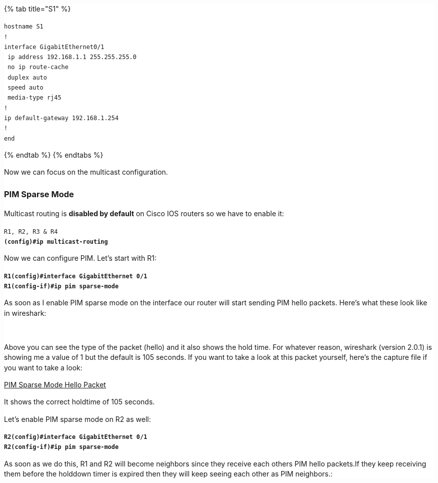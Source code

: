 {% tab title="S1" %}
```
hostname S1
!
interface GigabitEthernet0/1
 ip address 192.168.1.1 255.255.255.0
 no ip route-cache
 duplex auto
 speed auto
 media-type rj45
!
ip default-gateway 192.168.1.254
!
end
```
{% endtab %}
{% endtabs %}

Now we can focus on the multicast configuration.

### PIM Sparse Mode

Multicast routing is **disabled by default** on Cisco IOS routers so we have to enable it:

<pre><code>R1, R2, R3 &#x26; R4
<strong>(config)#ip multicast-routing
</strong></code></pre>

Now we can configure PIM. Let’s start with R1:

<pre><code><strong>R1(config)#interface GigabitEthernet 0/1
</strong><strong>R1(config-if)#ip pim sparse-mode
</strong></code></pre>

As soon as I enable PIM sparse mode on the interface our router will start sending PIM hello packets. Here’s what these look like in wireshark:

<figure><img src="https://cdn.networklessons.com/wp-content/uploads/2016/02/multicast-pim-sparse-hello-packet.png" alt=""><figcaption></figcaption></figure>

Above you can see the type of the packet (hello) and it also shows the hold time. For whatever reason, wireshark (version 2.0.1) is showing me a value of 1 but the default is 105 seconds. If you want to take a look at this packet yourself, here’s the capture file if you want to take a look:

[PIM Sparse Mode Hello Packet](https://www.cloudshark.org/captures/64a4a26f412f)

It shows the correct holdtime of 105 seconds.

Let’s enable PIM sparse mode on R2 as well:

<pre><code><strong>R2(config)#interface GigabitEthernet 0/1
</strong><strong>R2(config-if)#ip pim sparse-mode 
</strong></code></pre>

As soon as we do this, R1 and R2 will become neighbors since they receive each others PIM hello packets.If they keep receiving them before the holddown timer is expired then they will keep seeing each other as PIM neighbors.:
